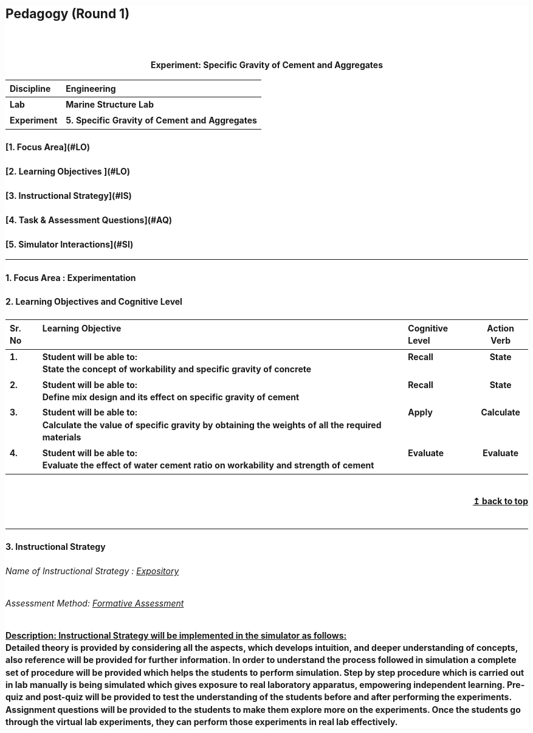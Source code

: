 ## Pedagogy (Round 1)
<p align="center">
<br>
<br>
<b> Experiment: Specific Gravity of Cement and Aggregates
 <a name="top"></a> <br>
</p>

<b>Discipline | <b>Engineering
:--|:--|
<b> Lab | <b> Marine Structure Lab
<b> Experiment| <b> 5. Specific Gravity of Cement and Aggregates

<h4> [1. Focus Area](#LO)
<h4> [2. Learning Objectives ](#LO)
<h4> [3. Instructional Strategy](#IS)
<h4> [4. Task & Assessment Questions](#AQ)
<h4> [5. Simulator Interactions](#SI)
<hr>

<a name="LO"></a>
#### 1. Focus Area : Experimentation

#### 2. Learning Objectives and Cognitive Level

Sr. No |	Learning Objective	| Cognitive Level | Action Verb
:--|:--|:--|:-:
1.| Student will be able to: <br>State the concept of workability and specific gravity of concrete | Recall | State
2.| Student will be able to: <br>Define mix design and its effect on specific gravity of cement | Recall | State
3.| Student will be able to: <br>Calculate the value of specific gravity by obtaining the weights of all the required materials | Apply | Calculate
4.| Student will be able to: <br>Evaluate the effect of water cement ratio on workability and strength of cement | Evaluate | Evaluate

<br/>
<div align="right">
    <b><a href="#top">↥ back to top</a></b>
</div>
<br/>
<hr>

<a name="IS"></a>
#### 3. Instructional Strategy
###### Name of Instructional Strategy  :   <u> Expository </u>
###### Assessment Method: <u> Formative Assessment</u>

<u> <b>Description:</b> </u> <u> Instructional Strategy will be implemented in the simulator as follows: </u>
<br>
Detailed theory is provided by considering all the aspects, which develops intuition, and deeper understanding of concepts, also reference will be provided for further information. In order to understand the process followed in simulation a complete set of procedure will be provided which helps the students to perform simulation. Step by step procedure which is carried out in lab manually is being simulated which gives exposure to real laboratory apparatus, empowering independent learning. Pre-quiz and post-quiz will be provided to test the understanding of the students before and after performing the experiments. Assignment questions will be provided to the students to make them explore more on the experiments. Once the students go through the virtual lab experiments, they can perform those experiments in real lab effectively.
